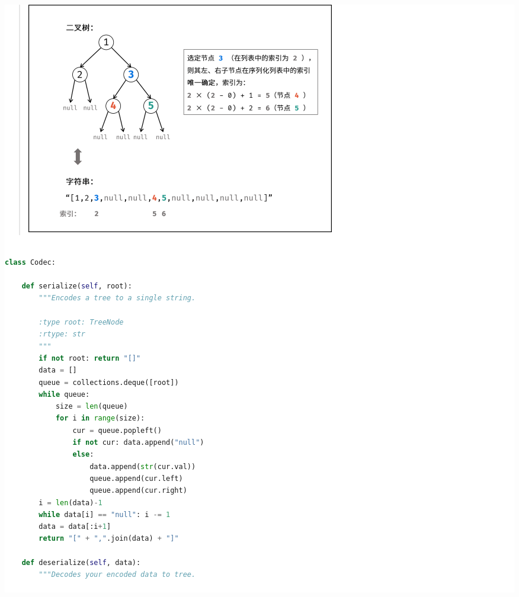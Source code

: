 >   <img src="images/1603117385-ehAGsP-Picture1.png" alt="Picture1.png" style="zoom:50%;" />

```python

class Codec:

    def serialize(self, root):
        """Encodes a tree to a single string.
        
        :type root: TreeNode
        :rtype: str
        """
        if not root: return "[]"
        data = []
        queue = collections.deque([root])
        while queue:
            size = len(queue)
            for i in range(size):
                cur = queue.popleft() 
                if not cur: data.append("null")
                else: 
                    data.append(str(cur.val))
                    queue.append(cur.left)
                    queue.append(cur.right)
        i = len(data)-1
        while data[i] == "null": i -= 1
        data = data[:i+1]
        return "[" + ",".join(data) + "]"
            
    def deserialize(self, data):
        """Decodes your encoded data to tree.
        
```